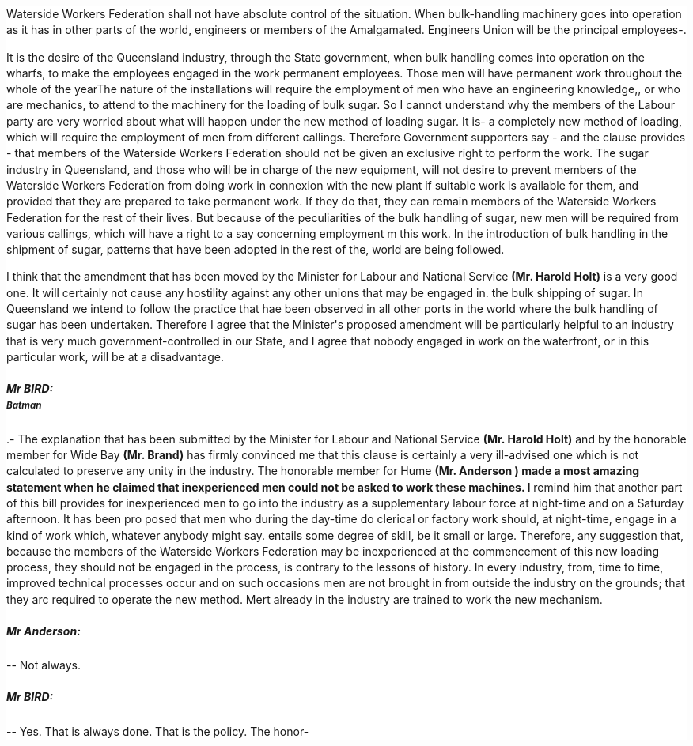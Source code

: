 Waterside Workers Federation shall not have absolute control of the situation. When bulk-handling machinery goes into operation as it has in other parts of the world, engineers or members of the Amalgamated. Engineers Union will be the principal employees-. 

It is the desire of the Queensland industry, through the State government, when bulk handling comes into operation on the wharfs, to make the employees engaged in the work permanent employees. Those men will have permanent work throughout the whole of the yearThe nature of the installations will require the employment of men who have an engineering knowledge,, or who are mechanics, to attend to the machinery for the loading of bulk sugar. So I cannot understand why the members of the Labour party are very worried about what will happen under the new method of loading sugar. It is- a completely new method of loading, which will require the employment of men from different callings. Therefore Government supporters say - and the clause provides - that members of the Waterside Workers Federation should not be given an exclusive right to perform the work. The sugar industry in Queensland, and those who will be in charge of the new equipment, will not desire to prevent members of the Waterside Workers Federation from doing work in connexion with the new plant if suitable work is available for them, and provided that they are prepared to take permanent work. If they do that, they can remain members of the Waterside Workers Federation for the rest of their lives. But because of the peculiarities of the bulk handling of sugar, new men will be required from various callings, which will have a right to a say concerning employment m this work. In the introduction of bulk handling in the shipment of sugar, patterns that have been adopted in the rest of the, world are being followed. 

I think that the amendment that has been moved by the Minister for Labour and National Service  **(Mr. Harold Holt)**  is a very good one. It will certainly not cause any hostility against any other unions that may be engaged in. the bulk shipping of sugar. In Queensland we intend to follow the practice that  hae  been observed in all other ports in the world where the bulk handling of sugar has been undertaken. Therefore I agree that the Minister's proposed amendment will be particularly helpful to an industry that is very much government-controlled in our State, and I agree that nobody engaged in work on the waterfront, or in this particular work, will be at a disadvantage. 

##### Mr BIRD:<br><small class="text-muted">Batman</small>

.- The explanation that has been submitted by the Minister for Labour and National Service  **(Mr. Harold Holt)**  and by the honorable member for Wide Bay  **(Mr. Brand)**  has firmly convinced me that this clause is certainly a very ill-advised one which is not calculated to preserve any unity in the industry. The honorable member for Hume  **(Mr. Anderson ) made a most amazing statement when he claimed that inexperienced men could not be asked to work these machines. I**  remind him that another part of this bill provides for inexperienced men to go into the industry as a supplementary labour force at night-time and on a Saturday afternoon. It has been pro posed that men who during the day-time do clerical or factory work should, at night-time, engage in a kind of work which, whatever anybody might say. entails some degree of skill, be it small or large. Therefore, any suggestion that, because the members of the Waterside Workers Federation may be inexperienced at the commencement of this new loading process, they should not be engaged in the process, is contrary to the lessons of history. In every industry, from, time to time, improved technical processes occur and on such occasions men are not brought in from outside the industry on the grounds; that they arc required to operate the new method. Mert already in the industry are trained to work the new mechanism. 

##### Mr Anderson:

-- Not always. 

##### Mr BIRD:

-- Yes. That is always done. That is the policy. The honor- 
